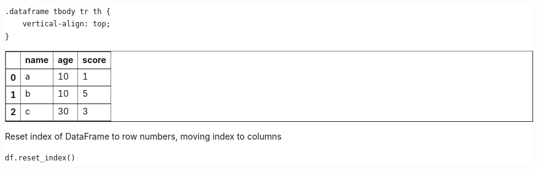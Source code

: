     .dataframe tbody tr th {
        vertical-align: top;
    }
</style>
<table border="1" class="dataframe">
  <thead>
    <tr style="text-align: right;">
      <th></th>
      <th>name</th>
      <th>age</th>
      <th>score</th>
    </tr>
  </thead>
  <tbody>
    <tr>
      <th>0</th>
      <td>a</td>
      <td>10</td>
      <td>1</td>
    </tr>
    <tr>
      <th>1</th>
      <td>b</td>
      <td>10</td>
      <td>5</td>
    </tr>
    <tr>
      <th>2</th>
      <td>c</td>
      <td>30</td>
      <td>3</td>
    </tr>
  </tbody>
</table>
</div>



Reset index of DataFrame to row numbers, moving index to columns


```python
df.reset_index()
```




<div>
<style>
    .dataframe thead tr:only-child th {
        text-align: right;
    }

    .dataframe thead th {
        text-align: left;
    }

